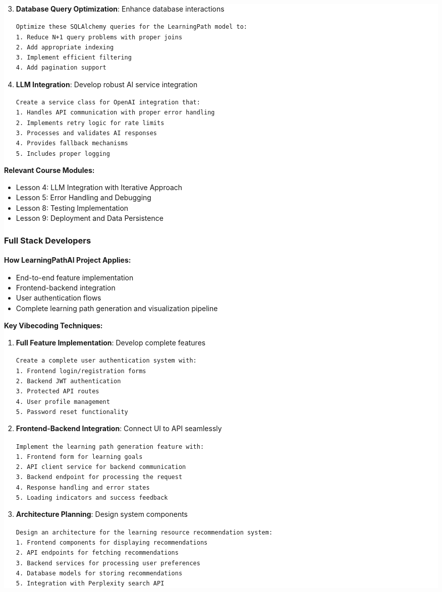 3. **Database Query Optimization**: Enhance database interactions
   ```
   Optimize these SQLAlchemy queries for the LearningPath model to:
   1. Reduce N+1 query problems with proper joins
   2. Add appropriate indexing
   3. Implement efficient filtering
   4. Add pagination support
   ```

4. **LLM Integration**: Develop robust AI service integration
   ```
   Create a service class for OpenAI integration that:
   1. Handles API communication with proper error handling
   2. Implements retry logic for rate limits
   3. Processes and validates AI responses
   4. Provides fallback mechanisms
   5. Includes proper logging
   ```

**Relevant Course Modules:**
- Lesson 4: LLM Integration with Iterative Approach
- Lesson 5: Error Handling and Debugging
- Lesson 8: Testing Implementation
- Lesson 9: Deployment and Data Persistence

### Full Stack Developers

**How LearningPathAI Project Applies:**
- End-to-end feature implementation
- Frontend-backend integration
- User authentication flows
- Complete learning path generation and visualization pipeline

**Key Vibecoding Techniques:**
1. **Full Feature Implementation**: Develop complete features
   ```
   Create a complete user authentication system with:
   1. Frontend login/registration forms
   2. Backend JWT authentication
   3. Protected API routes
   4. User profile management
   5. Password reset functionality
   ```

2. **Frontend-Backend Integration**: Connect UI to API seamlessly
   ```
   Implement the learning path generation feature with:
   1. Frontend form for learning goals
   2. API client service for backend communication
   3. Backend endpoint for processing the request
   4. Response handling and error states
   5. Loading indicators and success feedback
   ```

3. **Architecture Planning**: Design system components
   ```
   Design an architecture for the learning resource recommendation system:
   1. Frontend components for displaying recommendations
   2. API endpoints for fetching recommendations
   3. Backend services for processing user preferences
   4. Database models for storing recommendations
   5. Integration with Perplexity search API
   ```
